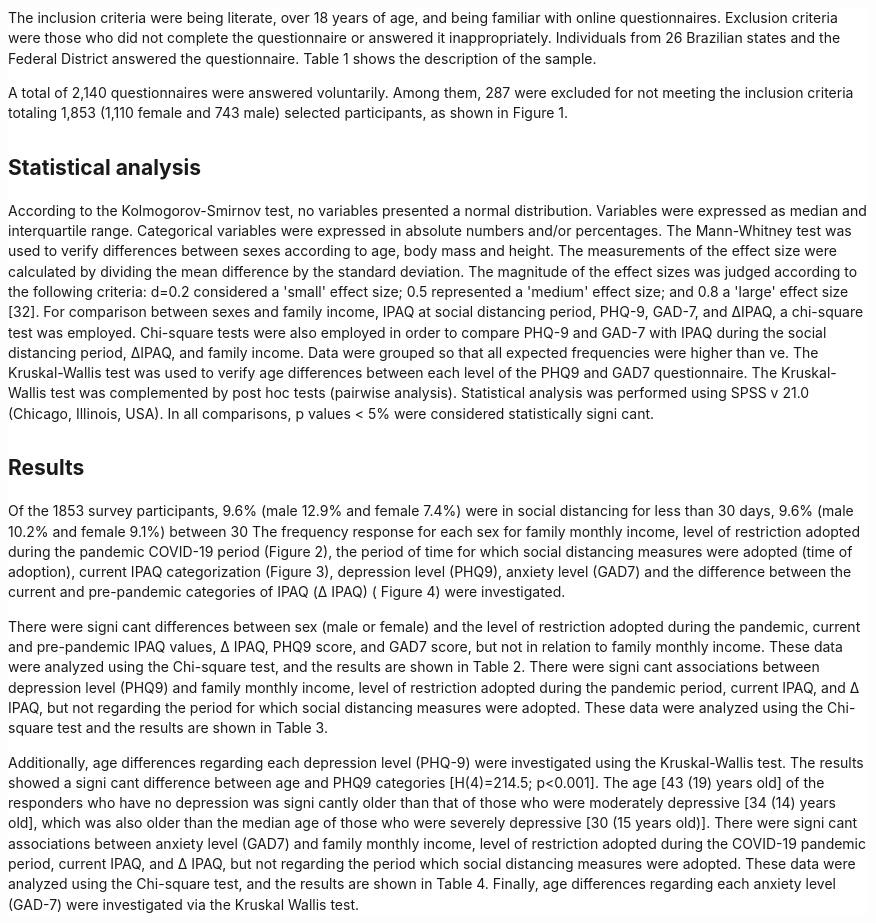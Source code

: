 The inclusion criteria were being literate, over 18 years of age, and being familiar with online questionnaires. Exclusion criteria were those who did not complete the questionnaire or answered it inappropriately. Individuals from 26 Brazilian states and the Federal District answered the questionnaire. Table 1 shows the description of the sample.

A total of 2,140 questionnaires were answered voluntarily. Among them, 287 were excluded for not meeting the inclusion criteria totaling 1,853 (1,110 female and 743 male) selected participants, as shown in Figure 1. 


## Statistical analysis

According to the Kolmogorov-Smirnov test, no variables presented a normal distribution. Variables were expressed as median and interquartile range. Categorical variables were expressed in absolute numbers and/or percentages. The Mann-Whitney test was used to verify differences between sexes according to age, body mass and height. The measurements of the effect size were calculated by dividing the mean difference by the standard deviation. The magnitude of the effect sizes was judged according to the following criteria: d=0.2 considered a 'small' effect size; 0.5 represented a 'medium' effect size; and 0.8 a 'large' effect size [32]. For comparison between sexes and family income, IPAQ at social distancing period, PHQ-9, GAD-7, and ΔIPAQ, a chi-square test was employed. Chi-square tests were also employed in order to compare PHQ-9 and GAD-7 with IPAQ during the social distancing period, ΔIPAQ, and family income. Data were grouped so that all expected frequencies were higher than ve. The Kruskal-Wallis test was used to verify age differences between each level of the PHQ9 and GAD7 questionnaire. The Kruskal-Wallis test was complemented by post hoc tests (pairwise analysis). Statistical analysis was performed using SPSS v 21.0 (Chicago, Illinois, USA). In all comparisons, p values < 5% were considered statistically signi cant.


## Results

Of the 1853 survey participants, 9.6% (male 12.9% and female 7.4%) were in social distancing for less than 30 days, 9.6% (male 10.2% and female 9.1%) between 30  The frequency response for each sex for family monthly income, level of restriction adopted during the pandemic COVID-19 period (Figure 2), the period of time for which social distancing measures were adopted (time of adoption), current IPAQ categorization (Figure 3), depression level (PHQ9), anxiety level (GAD7) and the difference between the current and pre-pandemic categories of IPAQ (Δ IPAQ) ( Figure 4) were investigated.

There were signi cant differences between sex (male or female) and the level of restriction adopted during the pandemic, current and pre-pandemic IPAQ values, Δ IPAQ, PHQ9 score, and GAD7 score, but not in relation to family monthly income. These data were analyzed using the Chi-square test, and the results are shown in Table 2. There were signi cant associations between depression level (PHQ9) and family monthly income, level of restriction adopted during the pandemic period, current IPAQ, and Δ IPAQ, but not regarding the period for which social distancing measures were adopted. These data were analyzed using the Chi-square test and the results are shown in Table 3.

Additionally, age differences regarding each depression level (PHQ-9) were investigated using the Kruskal-Wallis test. The results showed a signi cant difference between age and PHQ9 categories [H(4)=214.5; p<0.001]. The age [43 (19) years old] of the responders who have no depression was signi cantly older than that of those who were moderately depressive [34 (14) years old], which was also older than the median age of those who were severely depressive [30 (15 years old)]. There were signi cant associations between anxiety level (GAD7) and family monthly income, level of restriction adopted during the COVID-19 pandemic period, current IPAQ, and Δ IPAQ, but not regarding the period which social distancing measures were adopted. These data were analyzed using the Chi-square test, and the results are shown in Table 4. Finally, age differences regarding each anxiety level (GAD-7) were investigated via the Kruskal Wallis test.
